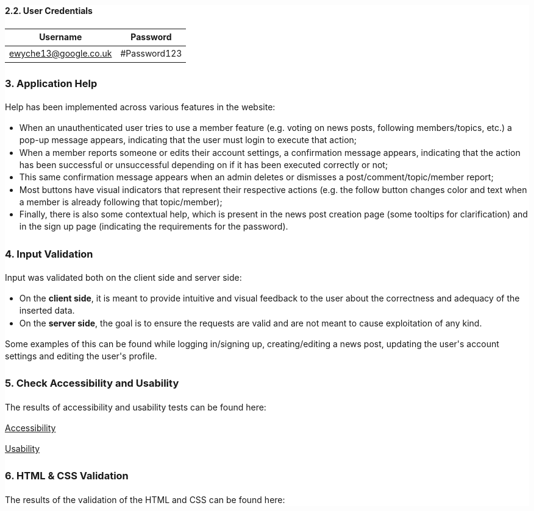 #### 2.2. User Credentials

| Username              | Password     |
| --------------------- | ------------ |
| ewyche13@google.co.uk | #Password123 |



### 3. Application Help

Help has been implemented across various features in the website:

- When an unauthenticated user tries to use a member feature (e.g. voting on news posts, following members/topics, etc.) a pop-up message appears, indicating that the user must login to execute that action;
- When a member reports someone or edits their account settings, a confirmation message appears, indicating that the action has been successful or unsuccessful depending on if it has been executed correctly or not;
- This same confirmation message appears when an admin deletes or dismisses a post/comment/topic/member report;
- Most buttons have visual indicators that represent their respective actions (e.g. the follow button changes color and text when a member is already following that topic/member);
- Finally, there is also some contextual help, which is present in the news post creation page (some tooltips for clarification) and in the sign up page (indicating the requirements for the password). 



### 4. Input Validation

Input was validated both on the client side and server side:

- On the **client side**, it is meant to provide intuitive and visual feedback to the user about the correctness and adequacy of the inserted data.
- On the **server side**, the goal is to ensure the requests are valid and are not meant to cause exploitation of any kind.

Some examples of this can be found while logging in/signing up, creating/editing a news post, updating the user's account settings and editing the user's profile.



### 5. Check Accessibility and Usability

The results of accessibility and usability tests can be found here:

[Accessibility](https://git.fe.up.pt/lbaw/lbaw2021/lbaw2133/-/blob/master/artefacts/pa/Checklist%20de%20Acessibilidade%20-%20SAPO%20UX.pdf) 

[Usability](https://git.fe.up.pt/lbaw/lbaw2021/lbaw2133/-/blob/master/artefacts/pa/Checklist%20de%20Usabilidade%20-%20SAPO%20UX.pdf) 



### 6. HTML & CSS Validation

The results of the validation of the HTML and CSS can be found here:
